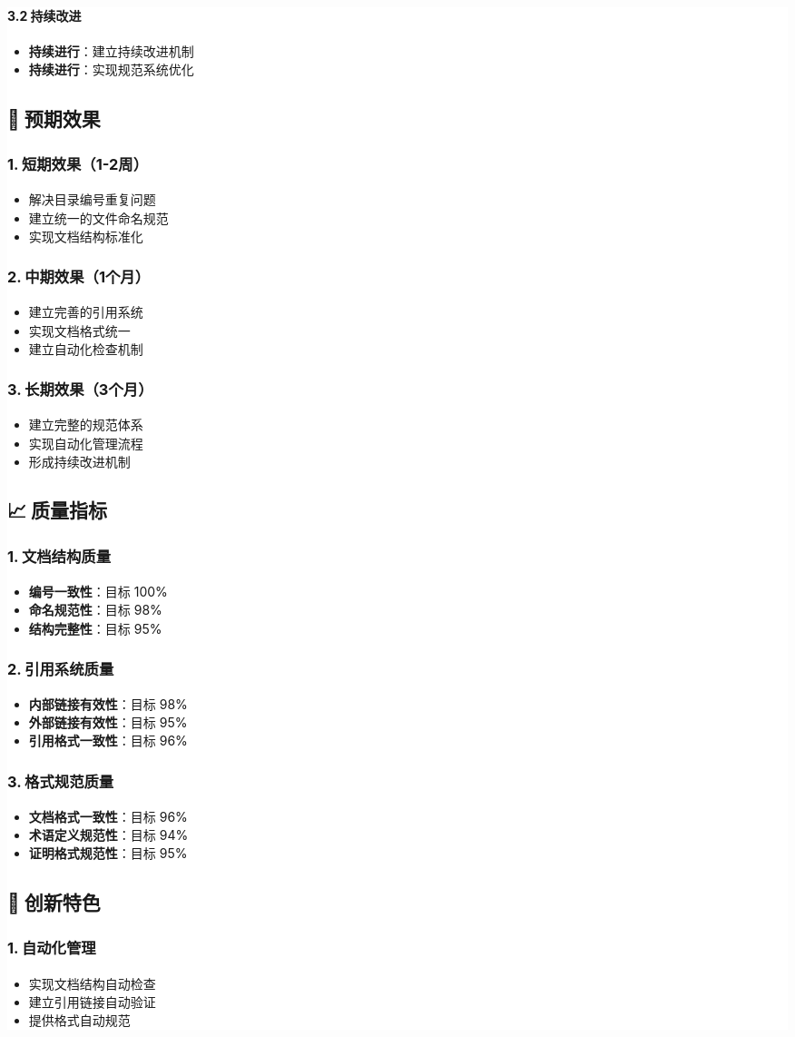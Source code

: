 #### 3.2 持续改进

- **持续进行**：建立持续改进机制
- **持续进行**：实现规范系统优化

## 🎯 预期效果

### 1. 短期效果（1-2周）

- 解决目录编号重复问题
- 建立统一的文件命名规范
- 实现文档结构标准化

### 2. 中期效果（1个月）

- 建立完善的引用系统
- 实现文档格式统一
- 建立自动化检查机制

### 3. 长期效果（3个月）

- 建立完整的规范体系
- 实现自动化管理流程
- 形成持续改进机制

## 📈 质量指标

### 1. 文档结构质量

- **编号一致性**：目标 100%
- **命名规范性**：目标 98%
- **结构完整性**：目标 95%

### 2. 引用系统质量

- **内部链接有效性**：目标 98%
- **外部链接有效性**：目标 95%
- **引用格式一致性**：目标 96%

### 3. 格式规范质量

- **文档格式一致性**：目标 96%
- **术语定义规范性**：目标 94%
- **证明格式规范性**：目标 95%

## 🚀 创新特色

### 1. 自动化管理

- 实现文档结构自动检查
- 建立引用链接自动验证
- 提供格式自动规范

